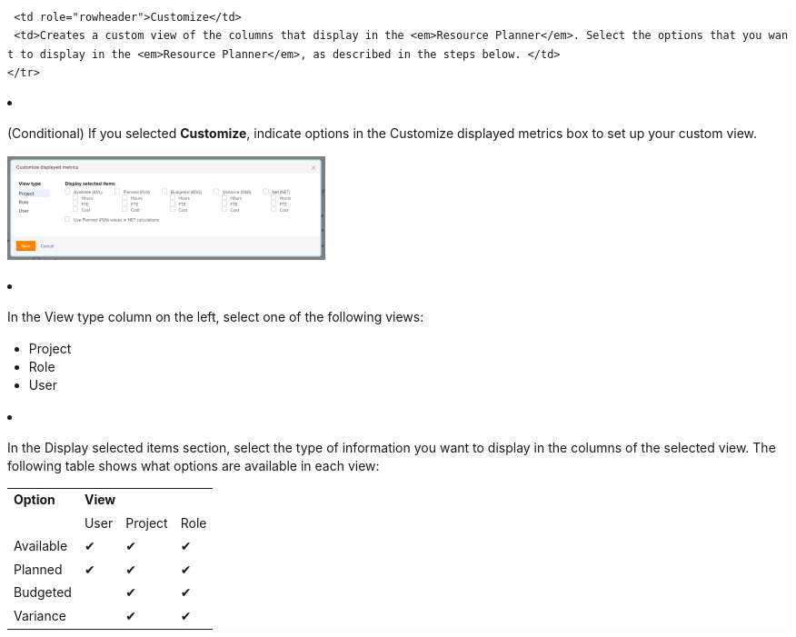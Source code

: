      <td role="rowheader">Customize</td> 
     <td>Creates a custom view of the columns that display in the <em>Resource Planner</em>. Select the options that you want to display in the <em>Resource Planner</em>, as described in the steps below. </td> 
    </tr> 
   </tbody> 
  </table> </li> 
 <li value="4"> <p>(Conditional) If you selected <b>Customize</b>, indicate options in the <span class="bold">Customize displayed metrics</span> box to set up your custom view. </p> <p> <img src="assets/planner-customize-view-box-350x114.png" style="width: 350;height: 114;"> </p> </li> 
 <li value="5"> <p>In the <span class="bold">View type</span> column on the left, select one of the following views:</p> 
  <ul> 
   <li>Project </li> 
   <li>Role</li> 
   <li>User</li> 
  </ul> </li> 
 <li value="6"> <p>In the <span class="bold">Display selected items</span> section, select the type of information you want to display in the columns of the selected view.&nbsp;The following table shows what options are available in each view:</p> 
  <table cellspacing="3"> 
   <col> 
   <col> 
   <col> 
   <col> 
   <tbody> 
    <tr> 
     <td rowspan="2"><b>Option</b> </td> 
     <td colspan="3"><b>View</b> </td> 
    </tr> 
    <tr> 
     <td>User</td> 
     <td>Project </td> 
     <td>Role </td> 
    </tr> 
    <tr> 
     <td>Available</td> 
     <td>✔</td> 
     <td>✔</td> 
     <td>✔</td> 
    </tr> 
    <tr> 
     <td>Planned </td> 
     <td>✔</td> 
     <td>✔</td> 
     <td>✔</td> 
    </tr> 
    <tr> 
     <td>Budgeted</td> 
     <td>&nbsp;</td> 
     <td>✔</td> 
     <td>✔</td> 
    </tr> 
    <tr> 
     <td>Variance</td> 
     <td>&nbsp;</td> 
     <td>✔</td> 
     <td>✔</td> 
    </tr> 
